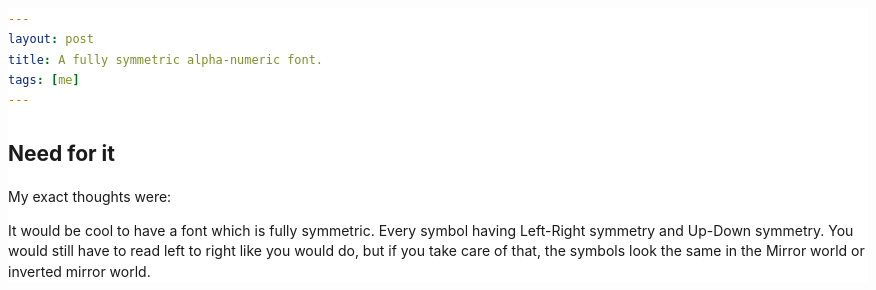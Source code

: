 ```yaml
---
layout: post
title: A fully symmetric alpha-numeric font.
tags: [me]
---
```




<script src="{{site.url}}/assets/js/segment-display.js" type="text/javascript">
</script>
<script src="{{site.url}}/assets/js/bss.js" type="text/javascript">
</script>

<script type="text/javascript">

var display = new SegmentDisplay("display");
display.pattern         = "#:#:#:#:#:#:#:#:#:#";
display.displayAngle    = 0;
display.digitHeight     = 30;
display.digitWidth      = 14;
display.digitDistance   = 2.5;
display.segmentWidth    = 2;
display.segmentDistance = 0.3;
display.segmentCount    = 7;
display.cornerType      = 3;
display.colorOn         = "#e95d0f";
display.colorOff        = "#4b1e05";

display.draw();

var dish = new SegmentDisplay("dish");
dish.pattern         = "#:#:#:#:#:#:#:#:#:#";
dish.displayAngle    = 0;
dish.digitHeight     = 30;
dish.digitWidth      = 14;
dish.digitDistance   = 2.5;
dish.segmentWidth    = 2;
dish.segmentDistance = 0.3;
dish.segmentCount    = 16;
dish.cornerType      = 3;
dish.colorOn         = "#e95d0f";
dish.colorOff        = "#4b1e05";

dish.draw();

</script>


## Need for it

My exact thoughts were:

It would be cool to have a font which is fully symmetric. Every symbol having Left-Right symmetry and Up-Down symmetry.
You would still have to read left to right like you would do, but if you take care of that, the symbols look the same in the Mirror world or inverted mirror world.
